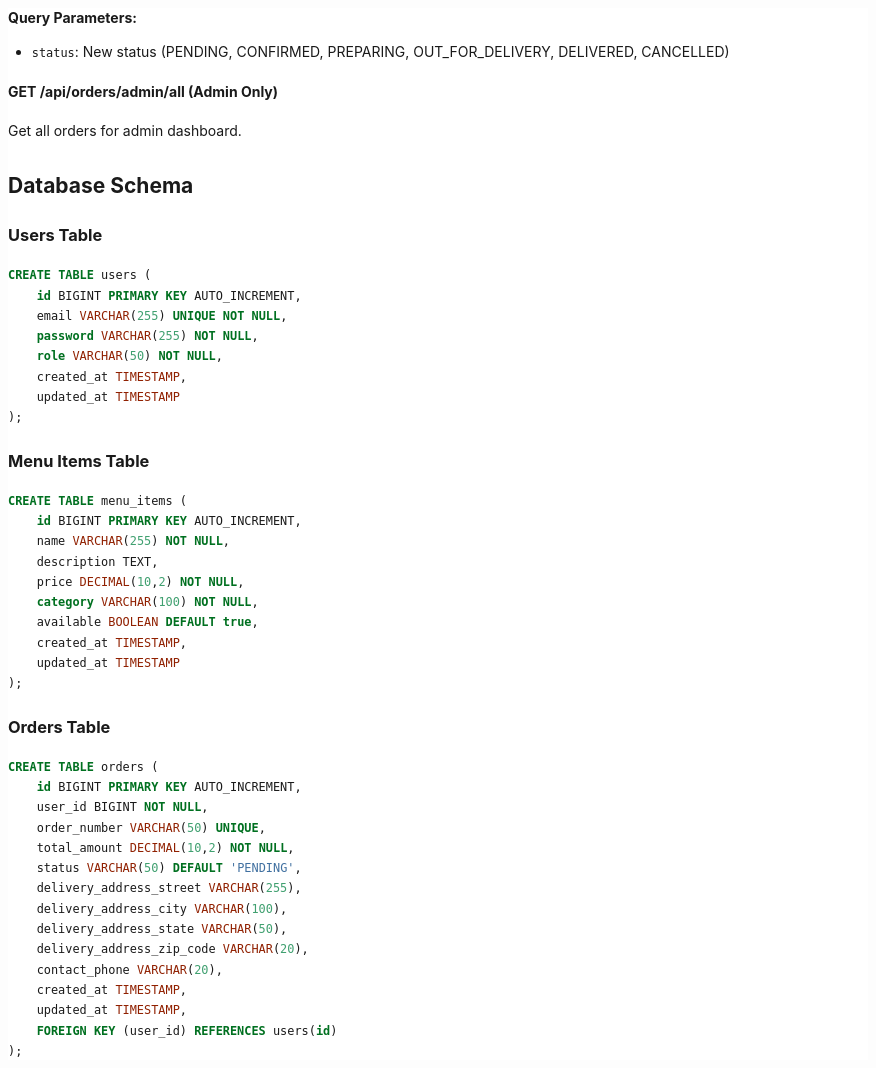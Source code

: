 **Query Parameters:**
- `status`: New status (PENDING, CONFIRMED, PREPARING, OUT_FOR_DELIVERY, DELIVERED, CANCELLED)

#### GET /api/orders/admin/all (Admin Only)
Get all orders for admin dashboard.

## Database Schema

### Users Table
```sql
CREATE TABLE users (
    id BIGINT PRIMARY KEY AUTO_INCREMENT,
    email VARCHAR(255) UNIQUE NOT NULL,
    password VARCHAR(255) NOT NULL,
    role VARCHAR(50) NOT NULL,
    created_at TIMESTAMP,
    updated_at TIMESTAMP
);
```

### Menu Items Table
```sql
CREATE TABLE menu_items (
    id BIGINT PRIMARY KEY AUTO_INCREMENT,
    name VARCHAR(255) NOT NULL,
    description TEXT,
    price DECIMAL(10,2) NOT NULL,
    category VARCHAR(100) NOT NULL,
    available BOOLEAN DEFAULT true,
    created_at TIMESTAMP,
    updated_at TIMESTAMP
);
```

### Orders Table
```sql
CREATE TABLE orders (
    id BIGINT PRIMARY KEY AUTO_INCREMENT,
    user_id BIGINT NOT NULL,
    order_number VARCHAR(50) UNIQUE,
    total_amount DECIMAL(10,2) NOT NULL,
    status VARCHAR(50) DEFAULT 'PENDING',
    delivery_address_street VARCHAR(255),
    delivery_address_city VARCHAR(100),
    delivery_address_state VARCHAR(50),
    delivery_address_zip_code VARCHAR(20),
    contact_phone VARCHAR(20),
    created_at TIMESTAMP,
    updated_at TIMESTAMP,
    FOREIGN KEY (user_id) REFERENCES users(id)
);
```

